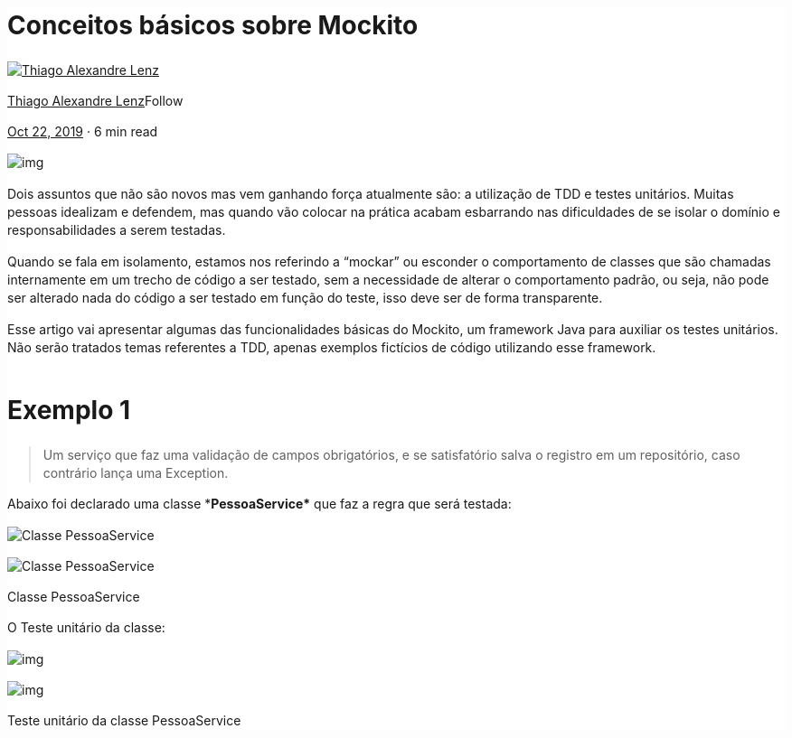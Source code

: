 # Conceitos básicos sobre Mockito

[![Thiago Alexandre Lenz](https://miro.medium.com/fit/c/96/96/1*zvk2vcreYDVVkGxHqhiBJA.jpeg)](https://medium.com/@thiagolenz?source=post_page-----73b931ce0c2c-----------------------------------)

[Thiago Alexandre Lenz](https://medium.com/@thiagolenz?source=post_page-----73b931ce0c2c-----------------------------------)Follow

[Oct 22, 2019](https://inside.contabilizei.com.br/conceitos-basicos-sobre-mockito-73b931ce0c2c?source=post_page-----73b931ce0c2c-----------------------------------) · 6 min read













![img](https://miro.medium.com/max/1400/1*7w64vyBXihVBrjNBBOIF9g.png)

Dois assuntos que não são novos mas vem ganhando força atualmente são: a utilização de TDD e testes unitários. Muitas pessoas idealizam e defendem, mas quando vão colocar na prática acabam esbarrando nas dificuldades de se isolar o domínio e responsabilidades a serem testadas.

Quando se fala em isolamento, estamos nos referindo a “mockar” ou esconder o comportamento de classes que são chamadas internamente em um trecho de código a ser testado, sem a necessidade de alterar o comportamento padrão, ou seja, não pode ser alterado nada do código a ser testado em função do teste, isso deve ser de forma transparente.

Esse artigo vai apresentar algumas das funcionalidades básicas do Mockito, um framework Java para auxiliar os testes unitários. Não serão tratados temas referentes a TDD, apenas exemplos fictícios de código utilizando esse framework.

# Exemplo 1

> Um serviço que faz uma validação de campos obrigatórios, e se satisfatório salva o registro em um repositório, caso contrário lança uma Exception.

Abaixo foi declarado uma classe ***PessoaService\*** que faz a regra que será testada:

![Classe PessoaService](https://miro.medium.com/max/60/1*yTFT1-Yw3g-nLNYy6xOE4w.png?q=20)

![Classe PessoaService]()

Classe PessoaService

O Teste unitário da classe:

![img](https://miro.medium.com/max/60/1*rTNVLQ5dCCnyfYjLT9jPRA.png?q=20)

![img]()

Teste unitário da classe PessoaService
